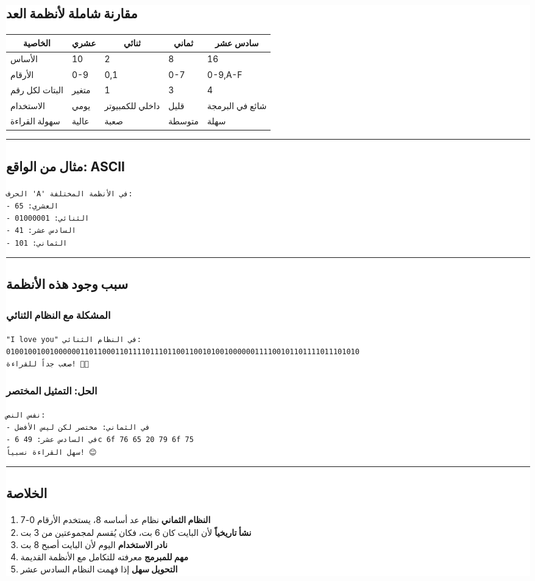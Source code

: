 ## مقارنة شاملة لأنظمة العد

| الخاصية | عشري | ثنائي | ثماني | سادس عشر |
|---------|------|-------|--------|-----------|
| الأساس | 10 | 2 | 8 | 16 |
| الأرقام | 0-9 | 0,1 | 0-7 | 0-9,A-F |
| البتات لكل رقم | متغير | 1 | 3 | 4 |
| الاستخدام | يومي | داخلي للكمبيوتر | قليل | شائع في البرمجة |
| سهولة القراءة | عالية | صعبة | متوسطة | سهلة |

---

## مثال من الواقع: ASCII

```
الحرف 'A' في الأنظمة المختلفة:
- العشري: 65
- الثنائي: 01000001
- السادس عشر: 41
- الثماني: 101
```

---

## سبب وجود هذه الأنظمة

### المشكلة مع النظام الثنائي
```
"I love you" في النظام الثنائي:
010010010010000001101100011011110111011001100101001000000111100101101111011101010
صعب جداً للقراءة! 😵‍💫
```

### الحل: التمثيل المختصر
```
نفس النص:
- في الثماني: مختصر لكن ليس الأفضل
- في السادس عشر: 49 6c 6f 76 65 20 79 6f 75
سهل القراءة نسبياً! 😊
```

---

## الخلاصة

1. **النظام الثماني** نظام عد أساسه 8، يستخدم الأرقام 0-7
2. **نشأ تاريخياً** لأن البايت كان 6 بت، فكان يُقسم لمجموعتين من 3 بت
3. **نادر الاستخدام** اليوم لأن البايت أصبح 8 بت
4. **مهم للمبرمج** معرفته للتكامل مع الأنظمة القديمة
5. **التحويل سهل** إذا فهمت النظام السادس عشر
